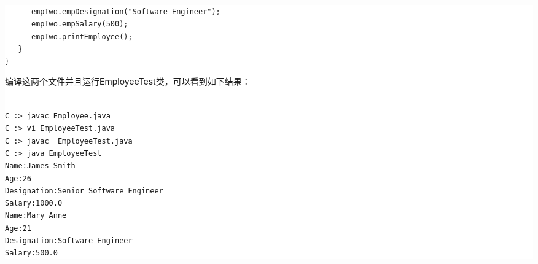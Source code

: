 ```
      empTwo.empDesignation("Software Engineer");
      empTwo.empSalary(500);
      empTwo.printEmployee();
   }
}

```
 编译这两个文件并且运行EmployeeTest类，可以看到如下结果：

 
```

C :> javac Employee.java
C :> vi EmployeeTest.java
C :> javac  EmployeeTest.java
C :> java EmployeeTest
Name:James Smith
Age:26
Designation:Senior Software Engineer
Salary:1000.0
Name:Mary Anne
Age:21
Designation:Software Engineer
Salary:500.0

```
 

